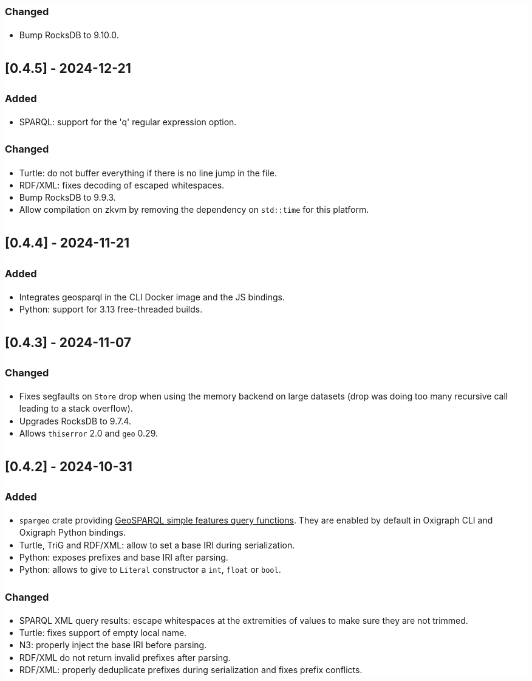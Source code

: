 ### Changed
- Bump RocksDB to 9.10.0.


## [0.4.5] - 2024-12-21

### Added
- SPARQL: support for the 'q' regular expression option.

### Changed
- Turtle: do not buffer everything if there is no line jump in the file.
- RDF/XML: fixes decoding of escaped whitespaces.
- Bump RocksDB to 9.9.3.
- Allow compilation on zkvm by removing the dependency on `std::time` for this platform.


## [0.4.4] - 2024-11-21

### Added
- Integrates geosparql in the CLI Docker image and the JS bindings.
- Python: support for 3.13 free-threaded builds.


## [0.4.3] - 2024-11-07

### Changed
- Fixes segfaults on `Store` drop when using the memory backend on large datasets (drop was doing too many recursive call leading to a stack overflow).
- Upgrades RocksDB to 9.7.4.
- Allows `thiserror` 2.0 and `geo` 0.29.


## [0.4.2] - 2024-10-31

### Added
- `spargeo` crate providing [GeoSPARQL simple features query functions](https://docs.ogc.org/is/22-047r1/22-047r1.html#req_geometry-topology-extension_sf-query-functions).
  They are enabled by default in Oxigraph CLI and Oxigraph Python bindings.
- Turtle, TriG and RDF/XML: allow to set a base IRI during serialization.
- Python: exposes prefixes and base IRI after parsing.
- Python: allows to give to `Literal` constructor a `int`, `float` or `bool`.

### Changed
- SPARQL XML query results: escape whitespaces at the extremities of values to make sure they are not trimmed.
- Turtle: fixes support of empty local name.
- N3: properly inject the base IRI before parsing.
- RDF/XML do not return invalid prefixes after parsing.
- RDF/XML: properly deduplicate prefixes during serialization and fixes prefix conflicts.
